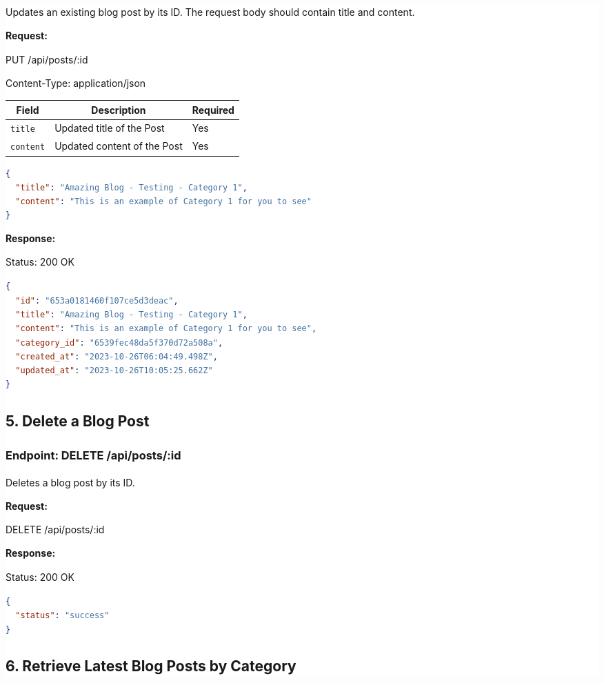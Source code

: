 Updates an existing blog post by its ID. The request body should contain title and content.

**Request:**

PUT /api/posts/:id

Content-Type: application/json

| Field     | Description                 | Required |
| --------- | --------------------------- | -------- |
| `title`   | Updated title of the Post   | Yes      |
| `content` | Updated content of the Post | Yes      |

```json
{
  "title": "Amazing Blog - Testing - Category 1",
  "content": "This is an example of Category 1 for you to see"
}
```

**Response:**

Status: 200 OK

```json
{
  "id": "653a0181460f107ce5d3deac",
  "title": "Amazing Blog - Testing - Category 1",
  "content": "This is an example of Category 1 for you to see",
  "category_id": "6539fec48da5f370d72a508a",
  "created_at": "2023-10-26T06:04:49.498Z",
  "updated_at": "2023-10-26T10:05:25.662Z"
}
```

## 5. Delete a Blog Post

### Endpoint: DELETE /api/posts/:id

Deletes a blog post by its ID.

**Request:**

DELETE /api/posts/:id

**Response:**

Status: 200 OK

```json
{
  "status": "success"
}
```

## 6. Retrieve Latest Blog Posts by Category
